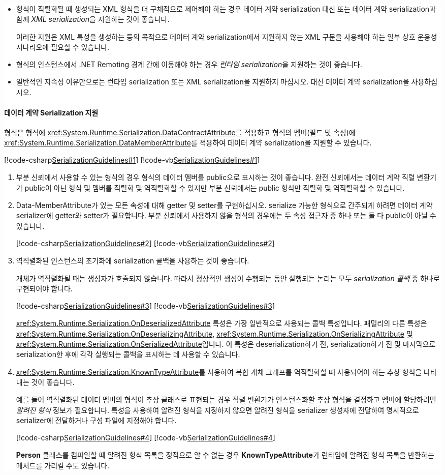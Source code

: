 - 형식이 직렬화될 때 생성되는 XML 형식을 더 구체적으로 제어해야 하는 경우 데이터 계약 serialization 대신 또는 데이터 계약 serialization과 함께 *XML serialization*을 지원하는 것이 좋습니다.  
  
     이러한 지원은 XML 특성을 생성하는 등의 목적으로 데이터 계약 serialization에서 지원하지 않는 XML 구문을 사용해야 하는 일부 상호 운용성 시나리오에 필요할 수 있습니다.  
  
- 형식의 인스턴스에서 .NET Remoting 경계 간에 이동해야 하는 경우 *런타임 serialization*을 지원하는 것이 좋습니다.  
  
- 일반적인 지속성 이유만으로는 런타임 serialization 또는 XML serialization을 지원하지 마십시오. 대신 데이터 계약 serialization을 사용하십시오.  
  
#### <a name="supporting-data-contract-serialization"></a>데이터 계약 Serialization 지원  
 형식은 형식에 <xref:System.Runtime.Serialization.DataContractAttribute>를 적용하고 형식의 멤버(필드 및 속성)에 <xref:System.Runtime.Serialization.DataMemberAttribute>를 적용하여 데이터 계약 serialization을 지원할 수 있습니다.  
  
 [!code-csharp[SerializationGuidelines#1](../../../samples/snippets/csharp/VS_Snippets_CFX/serializationguidelines/cs/source.cs#1)]
 [!code-vb[SerializationGuidelines#1](../../../samples/snippets/visualbasic/VS_Snippets_CFX/serializationguidelines/vb/source.vb#1)]  
  
1. 부분 신뢰에서 사용할 수 있는 형식의 경우 형식의 데이터 멤버를 public으로 표시하는 것이 좋습니다. 완전 신뢰에서는 데이터 계약 직렬 변환기가 public이 아닌 형식 및 멤버를 직렬화 및 역직렬화할 수 있지만 부분 신뢰에서는 public 형식만 직렬화 및 역직렬화할 수 있습니다.  
  
2. Data-MemberAttribute가 있는 모든 속성에 대해 getter 및 setter를 구현하십시오. serialize 가능한 형식으로 간주되게 하려면 데이터 계약 serializer에 getter와 setter가 필요합니다. 부분 신뢰에서 사용하지 않을 형식의 경우에는 두 속성 접근자 중 하나 또는 둘 다 public이 아닐 수 있습니다.  
  
     [!code-csharp[SerializationGuidelines#2](../../../samples/snippets/csharp/VS_Snippets_CFX/serializationguidelines/cs/source.cs#2)]
     [!code-vb[SerializationGuidelines#2](../../../samples/snippets/visualbasic/VS_Snippets_CFX/serializationguidelines/vb/source.vb#2)]  
  
3. 역직렬화된 인스턴스의 초기화에 serialization 콜백을 사용하는 것이 좋습니다.  
  
     개체가 역직렬화될 때는 생성자가 호출되지 않습니다. 따라서 정상적인 생성이 수행되는 동안 실행되는 논리는 모두 *serialization 콜백* 중 하나로 구현되어야 합니다.  
  
     [!code-csharp[SerializationGuidelines#3](../../../samples/snippets/csharp/VS_Snippets_CFX/serializationguidelines/cs/source.cs#3)]
     [!code-vb[SerializationGuidelines#3](../../../samples/snippets/visualbasic/VS_Snippets_CFX/serializationguidelines/vb/source.vb#3)]  
  
     <xref:System.Runtime.Serialization.OnDeserializedAttribute> 특성은 가장 일반적으로 사용되는 콜백 특성입니다. 패밀리의 다른 특성은 <xref:System.Runtime.Serialization.OnDeserializingAttribute>, <xref:System.Runtime.Serialization.OnSerializingAttribute> 및 <xref:System.Runtime.Serialization.OnSerializedAttribute>입니다. 이 특성은 deserialization하기 전, serialization하기 전 및 마지막으로 serialization한 후에 각각 실행되는 콜백을 표시하는 데 사용할 수 있습니다.  
  
4. <xref:System.Runtime.Serialization.KnownTypeAttribute>를 사용하여 복합 개체 그래프를 역직렬화할 때 사용되어야 하는 추상 형식을 나타내는 것이 좋습니다.  
  
     예를 들어 역직렬화된 데이터 멤버의 형식이 추상 클래스로 표현되는 경우 직렬 변환기가 인스턴스화할 추상 형식을 결정하고 멤버에 할당하려면 *알려진 형식* 정보가 필요합니다. 특성을 사용하여 알려진 형식을 지정하지 않으면 알려진 형식을 serializer 생성자에 전달하여 명시적으로 serializer에 전달하거나 구성 파일에 지정해야 합니다.  
  
     [!code-csharp[SerializationGuidelines#4](../../../samples/snippets/csharp/VS_Snippets_CFX/serializationguidelines/cs/source.cs#4)]
     [!code-vb[SerializationGuidelines#4](../../../samples/snippets/visualbasic/VS_Snippets_CFX/serializationguidelines/vb/source.vb#4)]  
  
     **Person** 클래스를 컴파일할 때 알려진 형식 목록을 정적으로 알 수 없는 경우 **KnownTypeAttribute**가 런타임에 알려진 형식 목록을 반환하는 메서드를 가리킬 수도 있습니다.  
  